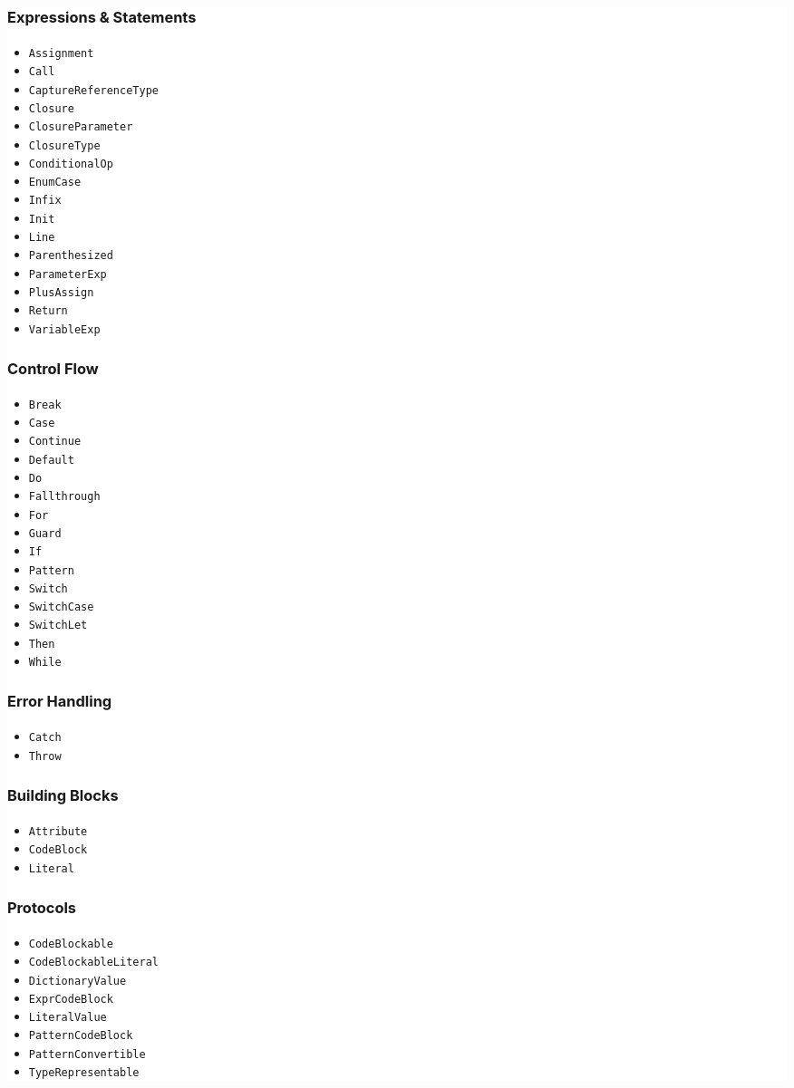 ### Expressions & Statements
- ``Assignment``
- ``Call``
- ``CaptureReferenceType``
- ``Closure``
- ``ClosureParameter``
- ``ClosureType``
- ``ConditionalOp``
- ``EnumCase``
- ``Infix``
- ``Init``
- ``Line``
- ``Parenthesized``
- ``ParameterExp``
- ``PlusAssign``
- ``Return``
- ``VariableExp``

### Control Flow
- ``Break``
- ``Case``
- ``Continue``
- ``Default``
- ``Do``
- ``Fallthrough``
- ``For``
- ``Guard``
- ``If``
- ``Pattern``
- ``Switch``
- ``SwitchCase``
- ``SwitchLet``
- ``Then``
- ``While``

### Error Handling
- ``Catch``
- ``Throw``

### Building Blocks
- ``Attribute``
- ``CodeBlock``
- ``Literal``

### Protocols
- ``CodeBlockable``
- ``CodeBlockableLiteral``
- ``DictionaryValue``
- ``ExprCodeBlock``
- ``LiteralValue``
- ``PatternCodeBlock``
- ``PatternConvertible``
- ``TypeRepresentable``
